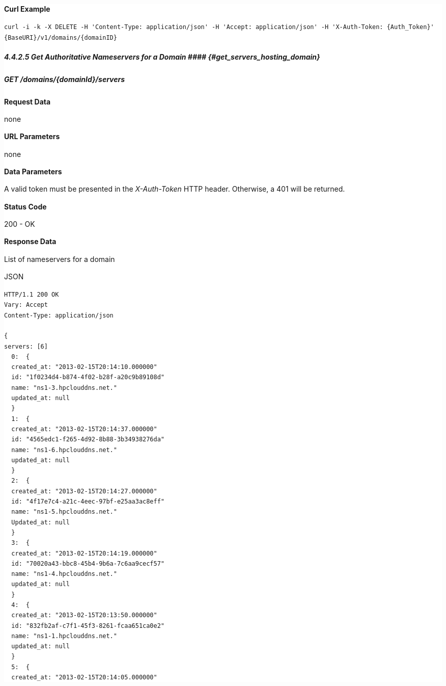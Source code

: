**Curl Example**

    curl -i -k -X DELETE -H 'Content-Type: application/json' -H 'Accept: application/json' -H 'X-Auth-Token: {Auth_Token}' {BaseURI}/v1/domains/{domainID}

##### 4.4.2.5 Get Authoritative Nameservers for a Domain #### {#get_servers_hosting_domain}
##### GET /domains/{domainId}/servers

**Request Data**

none

**URL Parameters**

none

**Data Parameters**

A valid token must be presented in the *X-Auth-Token* HTTP header. Otherwise, a 401 will be returned.

**Status Code**

200 - OK

**Response Data**

List of nameservers for a domain

JSON

    HTTP/1.1 200 OK
    Vary: Accept
    Content-Type: application/json
    
    {
    servers: [6]
      0:  {
      created_at: "2013-02-15T20:14:10.000000"
      id: "1f0234d4-b874-4f02-b28f-a20c9b89108d"
      name: "ns1-3.hpclouddns.net."
      updated_at: null
      }
      1:  {
      created_at: "2013-02-15T20:14:37.000000"
      id: "4565edc1-f265-4d92-8b88-3b34938276da"
      name: "ns1-6.hpclouddns.net."
      updated_at: null
      }
      2:  {
      created_at: "2013-02-15T20:14:27.000000"
      id: "4f17e7c4-a21c-4eec-97bf-e25aa3ac8eff"
      name: "ns1-5.hpclouddns.net."
      Updated_at: null
      }
      3:  {
      created_at: "2013-02-15T20:14:19.000000"
      id: "70020a43-bbc8-45b4-9b6a-7c6aa9cecf57"
      name: "ns1-4.hpclouddns.net."
      updated_at: null
      }
      4:  {
      created_at: "2013-02-15T20:13:50.000000"
      id: "832fb2af-c7f1-45f3-8261-fcaa651ca0e2"
      name: "ns1-1.hpclouddns.net."
      updated_at: null
      }
      5:  {
      created_at: "2013-02-15T20:14:05.000000"